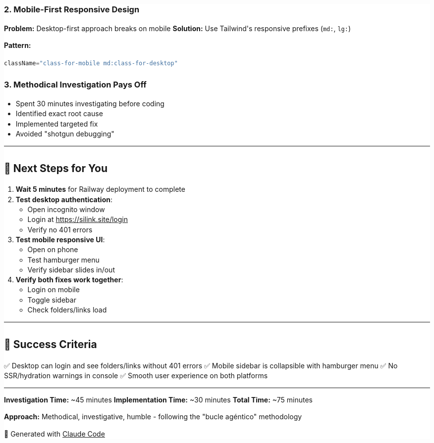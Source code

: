 ### 2. Mobile-First Responsive Design
**Problem:** Desktop-first approach breaks on mobile
**Solution:** Use Tailwind's responsive prefixes (`md:`, `lg:`)

**Pattern:**
```typescript
className="class-for-mobile md:class-for-desktop"
```

### 3. Methodical Investigation Pays Off
- Spent 30 minutes investigating before coding
- Identified exact root cause
- Implemented targeted fix
- Avoided "shotgun debugging"

---

## 🚀 Next Steps for You

1. **Wait 5 minutes** for Railway deployment to complete
2. **Test desktop authentication**:
   - Open incognito window
   - Login at https://silink.site/login
   - Verify no 401 errors
3. **Test mobile responsive UI**:
   - Open on phone
   - Test hamburger menu
   - Verify sidebar slides in/out
4. **Verify both fixes work together**:
   - Login on mobile
   - Toggle sidebar
   - Check folders/links load

---

## 🎉 Success Criteria

✅ Desktop can login and see folders/links without 401 errors
✅ Mobile sidebar is collapsible with hamburger menu
✅ No SSR/hydration warnings in console
✅ Smooth user experience on both platforms

---

**Investigation Time:** ~45 minutes
**Implementation Time:** ~30 minutes
**Total Time:** ~75 minutes

**Approach:** Methodical, investigative, humble - following the "bucle agéntico" methodology

🤖 Generated with [Claude Code](https://claude.com/claude-code)
